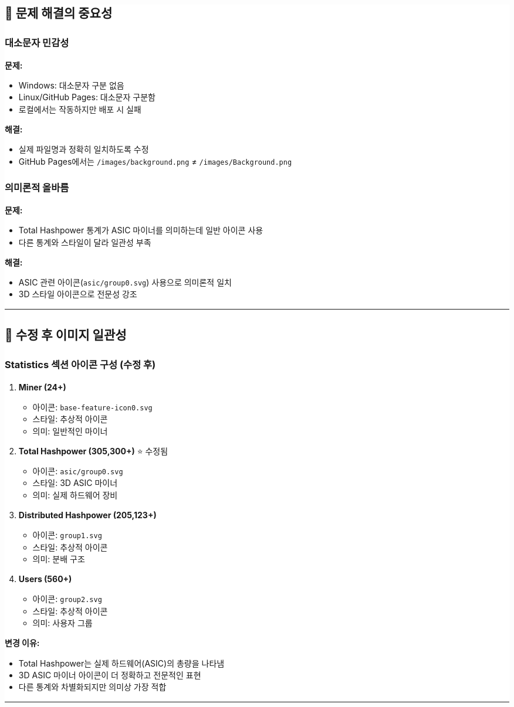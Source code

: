 
## 🎯 문제 해결의 중요성

### 대소문자 민감성

**문제:**
- Windows: 대소문자 구분 없음
- Linux/GitHub Pages: 대소문자 구분함
- 로컬에서는 작동하지만 배포 시 실패

**해결:**
- 실제 파일명과 정확히 일치하도록 수정
- GitHub Pages에서는 `/images/background.png` ≠ `/images/Background.png`

### 의미론적 올바름

**문제:**
- Total Hashpower 통계가 ASIC 마이너를 의미하는데 일반 아이콘 사용
- 다른 통계와 스타일이 달라 일관성 부족

**해결:**
- ASIC 관련 아이콘(`asic/group0.svg`) 사용으로 의미론적 일치
- 3D 스타일 아이콘으로 전문성 강조

---

## 📝 수정 후 이미지 일관성

### Statistics 섹션 아이콘 구성 (수정 후)

1. **Miner (24+)**
   - 아이콘: `base-feature-icon0.svg`
   - 스타일: 추상적 아이콘
   - 의미: 일반적인 마이너

2. **Total Hashpower (305,300+)** ⭐ 수정됨
   - 아이콘: `asic/group0.svg`
   - 스타일: 3D ASIC 마이너
   - 의미: 실제 하드웨어 장비

3. **Distributed Hashpower (205,123+)**
   - 아이콘: `group1.svg`
   - 스타일: 추상적 아이콘
   - 의미: 분배 구조

4. **Users (560+)**
   - 아이콘: `group2.svg`
   - 스타일: 추상적 아이콘
   - 의미: 사용자 그룹

**변경 이유:**
- Total Hashpower는 실제 하드웨어(ASIC)의 총량을 나타냄
- 3D ASIC 마이너 아이콘이 더 정확하고 전문적인 표현
- 다른 통계와 차별화되지만 의미상 가장 적합

---
